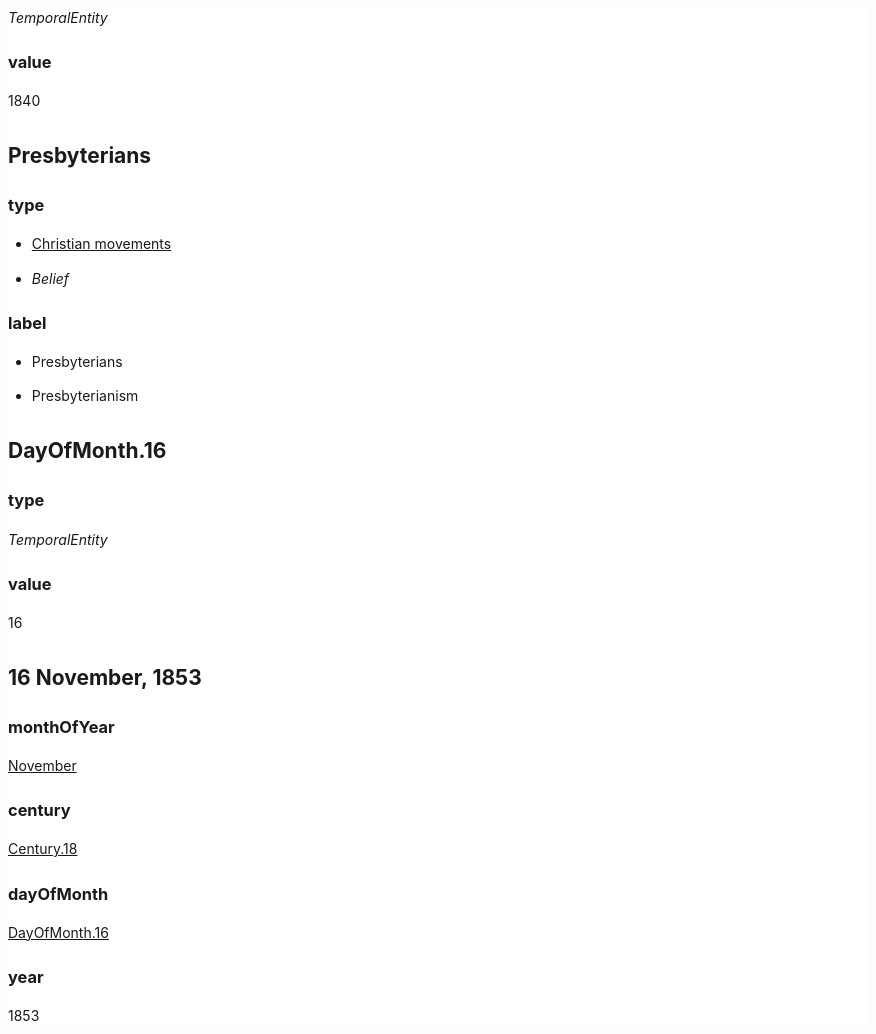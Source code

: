 
*TemporalEntity*

### value


1840

## Presbyterians

### type

 - [Christian movements](#Christian-movements)

 - *Belief*

### label

 - Presbyterians

 - Presbyterianism

## DayOfMonth.16

### type


*TemporalEntity*

### value


16

## 16 November, 1853

### monthOfYear


[November](#November)

### century


[Century.18](#Century.18)

### dayOfMonth


[DayOfMonth.16](#DayOfMonth.16)

### year


1853
